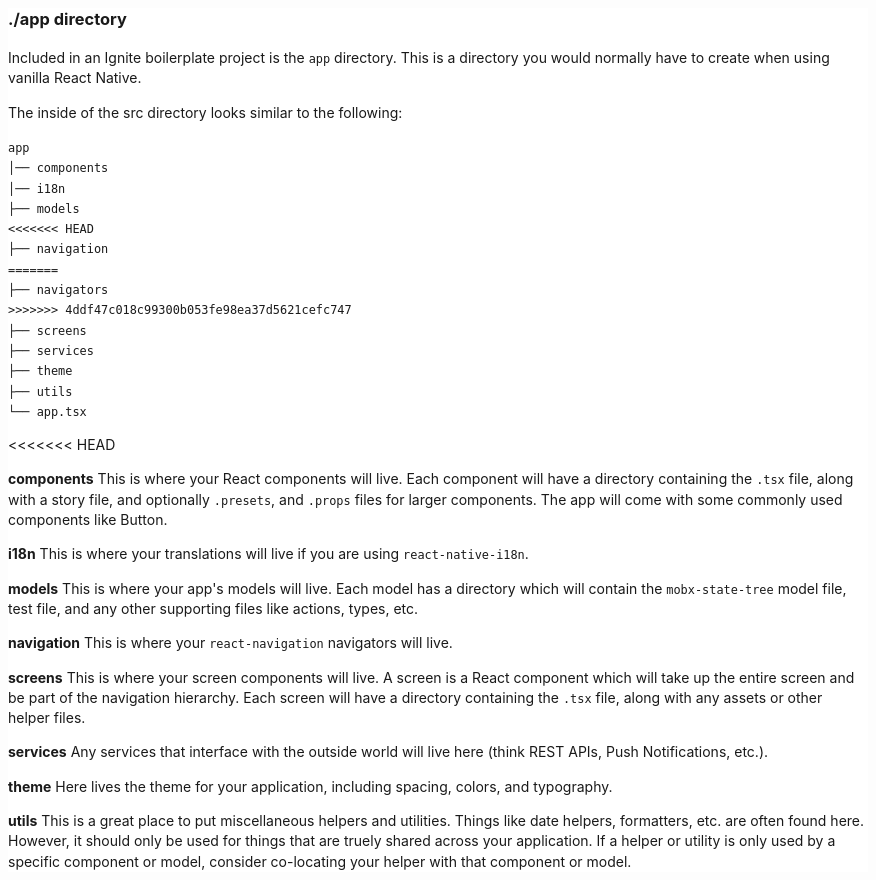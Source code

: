 ### ./app directory

Included in an Ignite boilerplate project is the `app` directory. This is a directory you would normally have to create when using vanilla React Native.

The inside of the src directory looks similar to the following:

```
app
│── components
│── i18n
├── models
<<<<<<< HEAD
├── navigation
=======
├── navigators
>>>>>>> 4ddf47c018c99300b053fe98ea37d5621cefc747
├── screens
├── services
├── theme
├── utils
└── app.tsx
```
<<<<<<< HEAD

**components**
This is where your React components will live. Each component will have a directory containing the `.tsx` file, along with a story file, and optionally `.presets`, and `.props` files for larger components. The app will come with some commonly used components like Button.

**i18n**
This is where your translations will live if you are using `react-native-i18n`.

**models**
This is where your app's models will live. Each model has a directory which will contain the `mobx-state-tree` model file, test file, and any other supporting files like actions, types, etc.

**navigation**
This is where your `react-navigation` navigators will live.

**screens**
This is where your screen components will live. A screen is a React component which will take up the entire screen and be part of the navigation hierarchy. Each screen will have a directory containing the `.tsx` file, along with any assets or other helper files.

**services**
Any services that interface with the outside world will live here (think REST APIs, Push Notifications, etc.).

**theme**
Here lives the theme for your application, including spacing, colors, and typography.

**utils**
This is a great place to put miscellaneous helpers and utilities. Things like date helpers, formatters, etc. are often found here. However, it should only be used for things that are truely shared across your application. If a helper or utility is only used by a specific component or model, consider co-locating your helper with that component or model.
